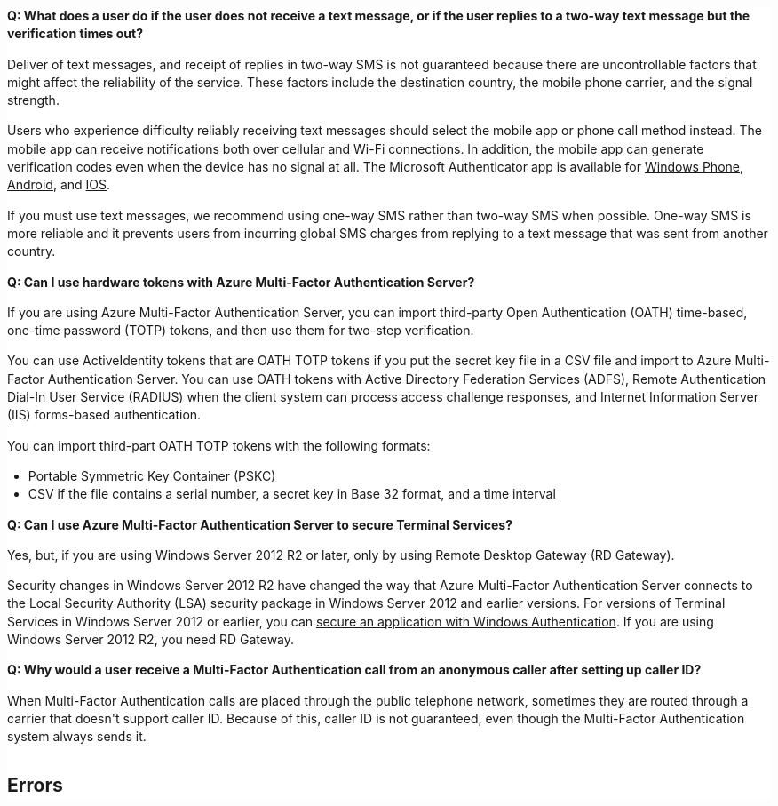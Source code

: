 **Q: What does a user do if the user does not receive a text message, or if the user replies to a two-way text message but the verification times out?**

Deliver of text messages, and receipt of replies in two-way SMS is not guaranteed because there are uncontrollable factors that might affect the reliability of the service. These factors include the destination country, the mobile phone carrier, and the signal strength.

Users who experience difficulty reliably receiving text messages should select the mobile app or phone call method instead. The mobile app can receive notifications both over cellular and Wi-Fi connections. In addition, the mobile app can generate verification codes even when the device has no signal at all. The Microsoft Authenticator app is available for [Windows Phone](http://go.microsoft.com/fwlink/?Linkid=825071), [Android](http://go.microsoft.com/fwlink/?Linkid=825072), and [IOS](http://go.microsoft.com/fwlink/?Linkid=825073).

If you must use text messages, we recommend using one-way SMS rather than two-way SMS when possible. One-way SMS is more reliable and it prevents users from incurring global SMS charges from replying to a text message that was sent from another country.


**Q: Can I use hardware tokens with Azure Multi-Factor Authentication Server?**

If you are using Azure Multi-Factor Authentication Server, you can import third-party Open Authentication (OATH) time-based, one-time password (TOTP) tokens, and then use them for two-step verification.

You can use ActiveIdentity tokens that are OATH TOTP tokens if you put the secret key file in a CSV file and import to Azure Multi-Factor Authentication Server. You can use OATH tokens with Active Directory Federation Services (ADFS), Remote Authentication Dial-In User Service (RADIUS) when the client system can process access challenge responses, and Internet Information Server (IIS) forms-based authentication.

You can import third-part OATH TOTP tokens with the following formats:  
- Portable Symmetric Key Container (PSKC)  
- CSV if the file contains a serial number, a secret key in Base 32 format, and a time interval  

**Q: Can I use Azure Multi-Factor Authentication Server to secure Terminal Services?**

Yes, but, if you are using Windows Server 2012 R2 or later, only by using Remote Desktop Gateway (RD Gateway).

Security changes in Windows Server 2012 R2 have changed the way that Azure Multi-Factor Authentication Server connects to the Local Security Authority (LSA) security package in Windows Server 2012 and earlier versions. For versions of Terminal Services in Windows Server 2012 or earlier, you can [secure an application with Windows Authentication](multi-factor-authentication-get-started-server-windows.md#to-secure-an-application-with-windows-authentication-use-the-following-procedure). If you are using Windows Server 2012 R2, you need RD Gateway.

**Q: Why would a user receive a Multi-Factor Authentication call from an anonymous caller after setting up caller ID?**

When Multi-Factor Authentication calls are placed through the public telephone network, sometimes they are routed through a carrier that doesn't support caller ID. Because of this, caller ID is not guaranteed, even though the Multi-Factor Authentication system always sends it.


## <a name="errors"></a>Errors
